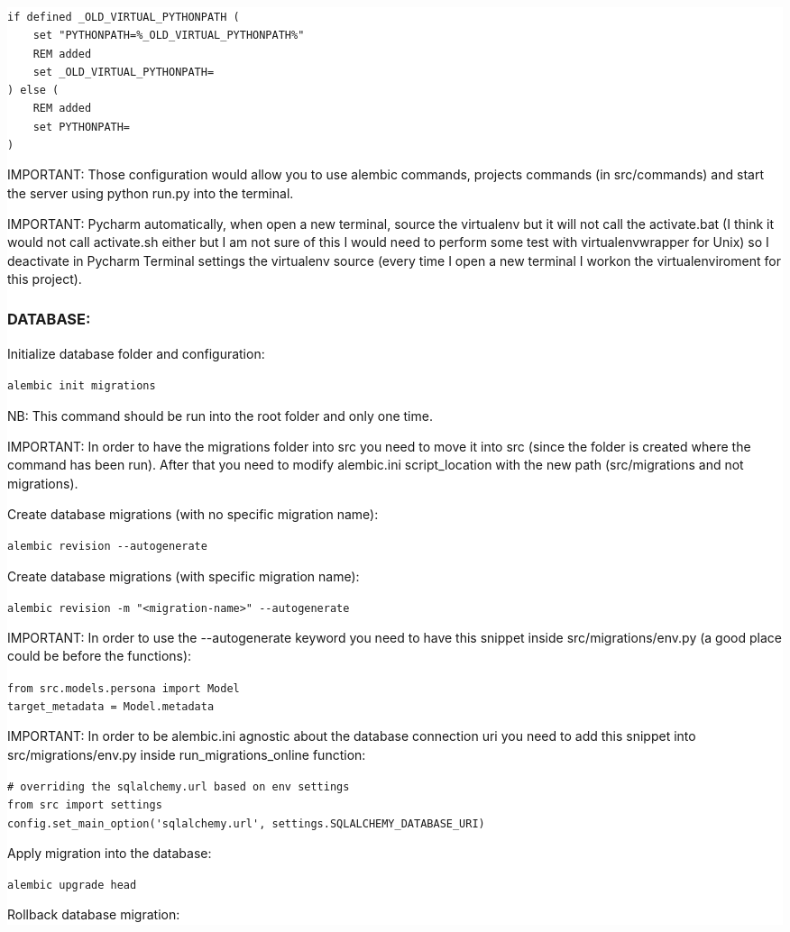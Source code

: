     if defined _OLD_VIRTUAL_PYTHONPATH (
        set "PYTHONPATH=%_OLD_VIRTUAL_PYTHONPATH%"
        REM added
        set _OLD_VIRTUAL_PYTHONPATH=
    ) else (
        REM added
        set PYTHONPATH=
    )

IMPORTANT: Those configuration would allow you to use alembic commands, projects commands (in src/commands) and start the server using python run.py into the terminal.

IMPORTANT: Pycharm automatically, when open a new terminal, source the virtualenv but it will not call the activate.bat (I think it would not call activate.sh either but I am not sure of this I would need to perform some test with virtualenvwrapper for Unix) so I deactivate in Pycharm Terminal settings the virtualenv source (every time I open a new terminal I workon the virtualenviroment for this project). 

### DATABASE:

Initialize database folder and configuration:
 
    alembic init migrations

NB: This command should be run into the root folder and only one time.

IMPORTANT: In order to have the migrations folder into src you need to move it into src (since the folder is created where the command has been run). After that you need to modify alembic.ini script_location with the new path (src/migrations and not migrations).

Create database migrations (with no specific migration name):

    alembic revision --autogenerate 
    
Create database migrations (with specific migration name):

    alembic revision -m "<migration-name>" --autogenerate
    
IMPORTANT: In order to use the --autogenerate keyword you need to have this snippet inside src/migrations/env.py (a good place could be before the functions):

    from src.models.persona import Model
    target_metadata = Model.metadata
    
IMPORTANT: In order to be alembic.ini agnostic about the database connection uri you need to add this snippet into src/migrations/env.py inside run_migrations_online function:

    # overriding the sqlalchemy.url based on env settings
    from src import settings
    config.set_main_option('sqlalchemy.url', settings.SQLALCHEMY_DATABASE_URI)
    
Apply migration into the database:

    alembic upgrade head

Rollback database migration:
